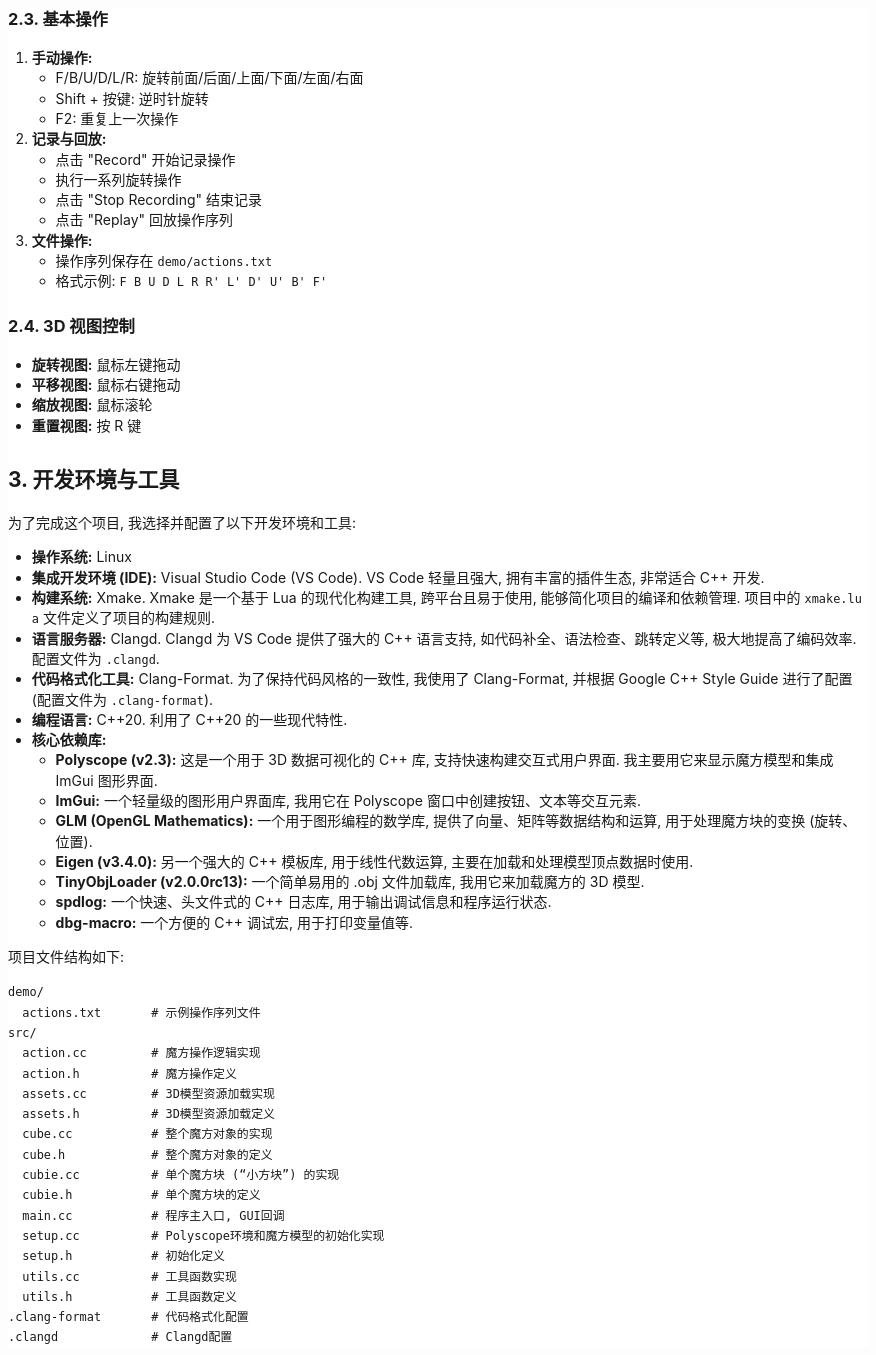 ### 2.3. 基本操作

1. **手动操作:**
	- F/B/U/D/L/R: 旋转前面/后面/上面/下面/左面/右面
	- Shift + 按键: 逆时针旋转
	- F2: 重复上一次操作
2. **记录与回放:**
	- 点击 "Record" 开始记录操作
	- 执行一系列旋转操作
	- 点击 "Stop Recording" 结束记录
	- 点击 "Replay" 回放操作序列
3. **文件操作:**
	- 操作序列保存在 `demo/actions.txt`
	- 格式示例: `F B U D L R R' L' D' U' B' F'`

### 2.4. 3D 视图控制

- **旋转视图:** 鼠标左键拖动
- **平移视图:** 鼠标右键拖动
- **缩放视图:** 鼠标滚轮
- **重置视图:** 按 R 键

## 3. 开发环境与工具

为了完成这个项目, 我选择并配置了以下开发环境和工具:

- **操作系统:** Linux
- **集成开发环境 (IDE):** Visual Studio Code (VS Code). VS Code 轻量且强大, 拥有丰富的插件生态, 非常适合 C++ 开发.
- **构建系统:** Xmake. Xmake 是一个基于 Lua 的现代化构建工具, 跨平台且易于使用, 能够简化项目的编译和依赖管理. 项目中的 `xmake.lua` 文件定义了项目的构建规则.
- **语言服务器:** Clangd. Clangd 为 VS Code 提供了强大的 C++ 语言支持, 如代码补全、语法检查、跳转定义等, 极大地提高了编码效率. 配置文件为 `.clangd`.
- **代码格式化工具:** Clang-Format. 为了保持代码风格的一致性, 我使用了 Clang-Format, 并根据 Google C++ Style Guide 进行了配置 (配置文件为 `.clang-format`).
- **编程语言:** C++20. 利用了 C++20 的一些现代特性.
- **核心依赖库:**
	- **Polyscope (v2.3):** 这是一个用于 3D 数据可视化的 C++ 库, 支持快速构建交互式用户界面. 我主要用它来显示魔方模型和集成 ImGui 图形界面.
	- **ImGui:** 一个轻量级的图形用户界面库, 我用它在 Polyscope 窗口中创建按钮、文本等交互元素.
	- **GLM (OpenGL Mathematics):** 一个用于图形编程的数学库, 提供了向量、矩阵等数据结构和运算, 用于处理魔方块的变换 (旋转、位置).
	- **Eigen (v3.4.0):** 另一个强大的 C++ 模板库, 用于线性代数运算, 主要在加载和处理模型顶点数据时使用.
	- **TinyObjLoader (v2.0.0rc13):** 一个简单易用的 .obj 文件加载库, 我用它来加载魔方的 3D 模型.
	- **spdlog:** 一个快速、头文件式的 C++ 日志库, 用于输出调试信息和程序运行状态.
	- **dbg-macro:** 一个方便的 C++ 调试宏, 用于打印变量值等.

项目文件结构如下:

```
demo/
  actions.txt       # 示例操作序列文件
src/
  action.cc         # 魔方操作逻辑实现
  action.h          # 魔方操作定义
  assets.cc         # 3D模型资源加载实现
  assets.h          # 3D模型资源加载定义
  cube.cc           # 整个魔方对象的实现
  cube.h            # 整个魔方对象的定义
  cubie.cc          # 单个魔方块 (“小方块”) 的实现
  cubie.h           # 单个魔方块的定义
  main.cc           # 程序主入口, GUI回调
  setup.cc          # Polyscope环境和魔方模型的初始化实现
  setup.h           # 初始化定义
  utils.cc          # 工具函数实现
  utils.h           # 工具函数定义
.clang-format       # 代码格式化配置
.clangd             # Clangd配置
```